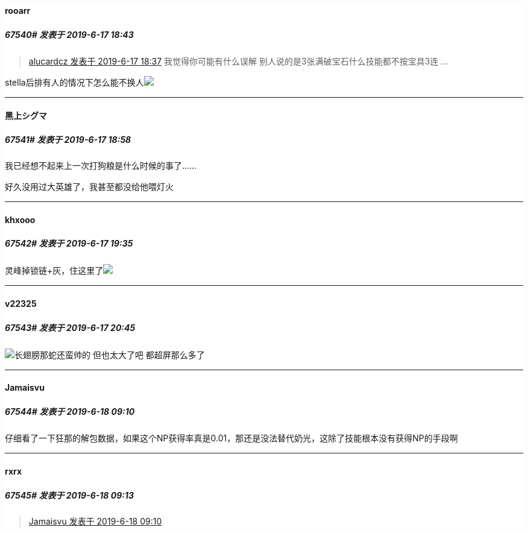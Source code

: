 ####  rooarr
##### 67540#       发表于 2019-6-17 18:43


<blockquote><a href="httphttps://bbs.saraba1st.com/2b/forum.php?mod=redirect&amp;goto=findpost&amp;pid=44167112&amp;ptid=1085254" target="_blank">alucardcz 发表于 2019-6-17 18:37</a>
我觉得你可能有什么误解 别人说的是3张满破宝石什么技能都不按宝具3连 ...</blockquote>
stella后排有人的情况下怎么能不换人<img src="https://static.saraba1st.com/image/smiley/face2017/069.png" referrerpolicy="no-referrer">


*****

####  黑上シグマ
##### 67541#       发表于 2019-6-17 18:58


我已经想不起来上一次打狗粮是什么时候的事了……

好久没用过大英雄了，我甚至都没给他喂灯火


*****

####  khxooo
##### 67542#       发表于 2019-6-17 19:35


灵峰掉锁链+灰，住这里了<img src="https://static.saraba1st.com/image/smiley/face2017/040.png" referrerpolicy="no-referrer">


*****

####  v22325
##### 67543#       发表于 2019-6-17 20:45


<img src="https://static.saraba1st.com/image/smiley/face2017/068.png" referrerpolicy="no-referrer">长翅膀那蛇还蛮帅的 但也太大了吧 都超屏那么多了


*****

####  Jamaisvu
##### 67544#       发表于 2019-6-18 09:10


仔细看了一下狂那的解包数据，如果这个NP获得率真是0.01，那还是没法替代奶光，这除了技能根本没有获得NP的手段啊


*****

####  rxrx
##### 67545#       发表于 2019-6-18 09:13


<blockquote><a href="httphttps://bbs.saraba1st.com/2b/forum.php?mod=redirect&amp;goto=findpost&amp;pid=44172621&amp;ptid=1085254" target="_blank">Jamaisvu 发表于 2019-6-18 09:10</a>
